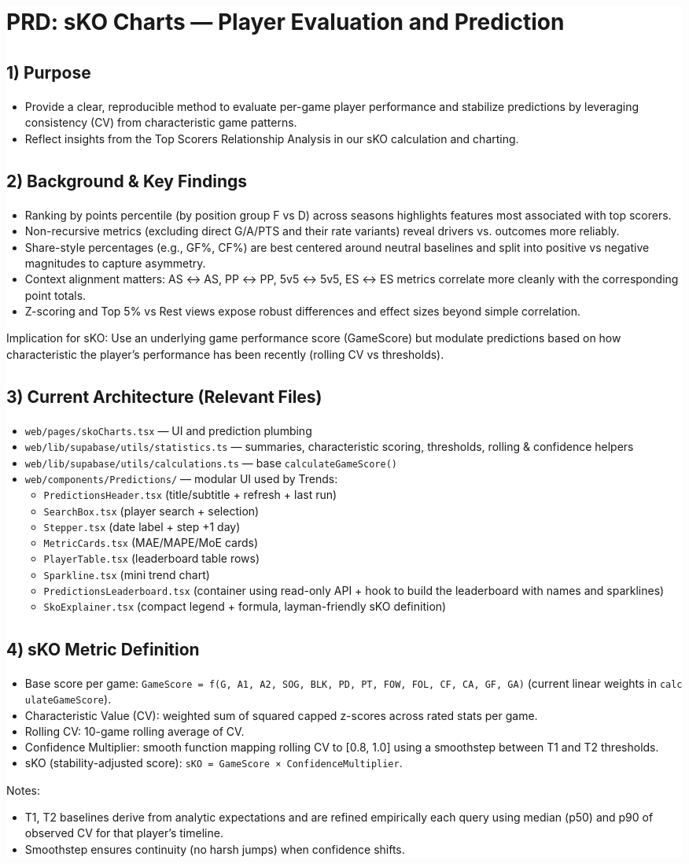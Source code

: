 # PRD: sKO Charts — Player Evaluation and Prediction

## 1) Purpose
- Provide a clear, reproducible method to evaluate per-game player performance and stabilize predictions by leveraging consistency (CV) from characteristic game patterns.
- Reflect insights from the Top Scorers Relationship Analysis in our sKO calculation and charting.

## 2) Background & Key Findings
- Ranking by points percentile (by position group F vs D) across seasons highlights features most associated with top scorers.
- Non-recursive metrics (excluding direct G/A/PTS and their rate variants) reveal drivers vs. outcomes more reliably.
- Share-style percentages (e.g., GF%, CF%) are best centered around neutral baselines and split into positive vs negative magnitudes to capture asymmetry.
- Context alignment matters: AS ↔ AS, PP ↔ PP, 5v5 ↔ 5v5, ES ↔ ES metrics correlate more cleanly with the corresponding point totals.
- Z-scoring and Top 5% vs Rest views expose robust differences and effect sizes beyond simple correlation.

Implication for sKO: Use an underlying game performance score (GameScore) but modulate predictions based on how characteristic the player’s performance has been recently (rolling CV vs thresholds).

## 3) Current Architecture (Relevant Files)
- `web/pages/skoCharts.tsx` — UI and prediction plumbing
- `web/lib/supabase/utils/statistics.ts` — summaries, characteristic scoring, thresholds, rolling & confidence helpers
- `web/lib/supabase/utils/calculations.ts` — base `calculateGameScore()`
- `web/components/Predictions/` — modular UI used by Trends:
  - `PredictionsHeader.tsx` (title/subtitle + refresh + last run)
  - `SearchBox.tsx` (player search + selection)
  - `Stepper.tsx` (date label + step +1 day)
  - `MetricCards.tsx` (MAE/MAPE/MoE cards)
  - `PlayerTable.tsx` (leaderboard table rows)
  - `Sparkline.tsx` (mini trend chart)
  - `PredictionsLeaderboard.tsx` (container using read-only API + hook to build the leaderboard with names and sparklines)
  - `SkoExplainer.tsx` (compact legend + formula, layman-friendly sKO definition)

## 4) sKO Metric Definition
- Base score per game: `GameScore = f(G, A1, A2, SOG, BLK, PD, PT, FOW, FOL, CF, CA, GF, GA)` (current linear weights in `calculateGameScore`).
- Characteristic Value (CV): weighted sum of squared capped z-scores across rated stats per game.
- Rolling CV: 10-game rolling average of CV.
- Confidence Multiplier: smooth function mapping rolling CV to [0.8, 1.0] using a smoothstep between T1 and T2 thresholds.
- sKO (stability-adjusted score): `sKO = GameScore × ConfidenceMultiplier`.

Notes:
- T1, T2 baselines derive from analytic expectations and are refined empirically each query using median (p50) and p90 of observed CV for that player’s timeline.
- Smoothstep ensures continuity (no harsh jumps) when confidence shifts.
